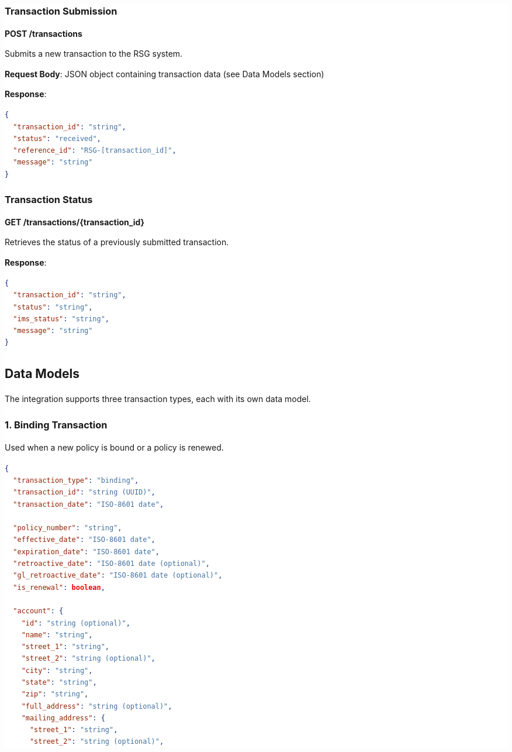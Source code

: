 ### Transaction Submission

**POST /transactions**

Submits a new transaction to the RSG system.

**Request Body**: JSON object containing transaction data (see Data Models section)

**Response**:
```json
{
  "transaction_id": "string",
  "status": "received",
  "reference_id": "RSG-[transaction_id]",
  "message": "string"
}
```

### Transaction Status

**GET /transactions/{transaction_id}**

Retrieves the status of a previously submitted transaction.

**Response**:
```json
{
  "transaction_id": "string",
  "status": "string",
  "ims_status": "string",
  "message": "string"
}
```

## Data Models

The integration supports three transaction types, each with its own data model.

### 1. Binding Transaction

Used when a new policy is bound or a policy is renewed.

```json
{
  "transaction_type": "binding",
  "transaction_id": "string (UUID)",
  "transaction_date": "ISO-8601 date",
  
  "policy_number": "string",
  "effective_date": "ISO-8601 date",
  "expiration_date": "ISO-8601 date",
  "retroactive_date": "ISO-8601 date (optional)",
  "gl_retroactive_date": "ISO-8601 date (optional)",
  "is_renewal": boolean,
  
  "account": {
    "id": "string (optional)",
    "name": "string",
    "street_1": "string",
    "street_2": "string (optional)",
    "city": "string",
    "state": "string",
    "zip": "string",
    "full_address": "string (optional)",
    "mailing_address": {
      "street_1": "string",
      "street_2": "string (optional)",
```